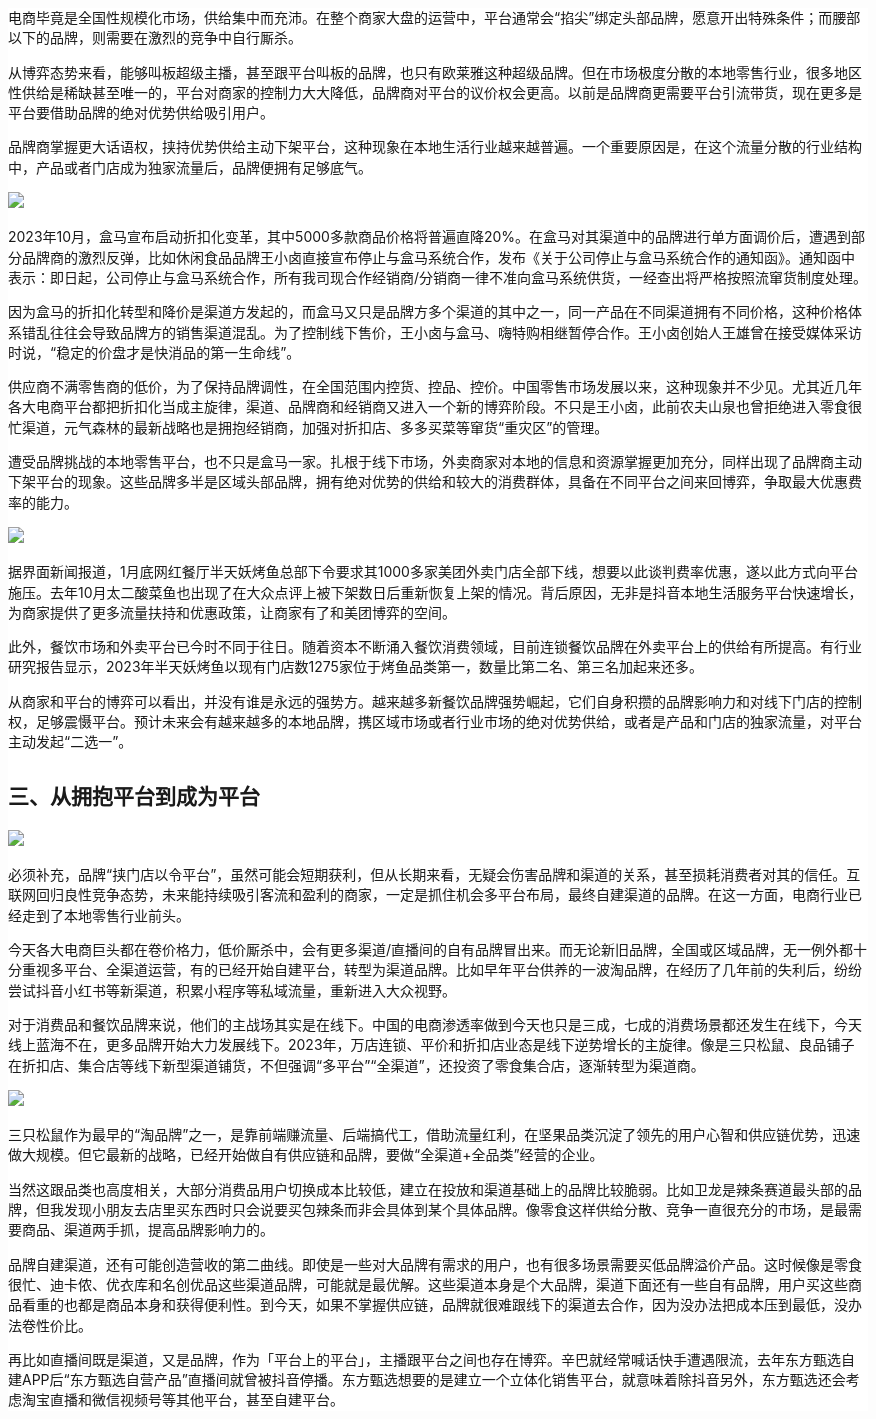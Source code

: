 电商毕竟是全国性规模化市场，供给集中而充沛。在整个商家大盘的运营中，平台通常会“掐尖”绑定头部品牌，愿意开出特殊条件；而腰部以下的品牌，则需要在激烈的竞争中自行厮杀。

从博弈态势来看，能够叫板超级主播，甚至跟平台叫板的品牌，也只有欧莱雅这种超级品牌。但在市场极度分散的本地零售行业，很多地区性供给是稀缺甚至唯一的，平台对商家的控制力大大降低，品牌商对平台的议价权会更高。以前是品牌商更需要平台引流带货，现在更多是平台要借助品牌的绝对优势供给吸引用户。

品牌商掌握更大话语权，挟持优势供给主动下架平台，这种现象在本地生活行业越来越普遍。一个重要原因是，在这个流量分散的行业结构中，产品或者门店成为独家流量后，品牌便拥有足够底气。

![](https://image.woshipm.com/wp-files/2024/03/OWd3LD4LpDlVhIBwgabH.jpeg)

2023年10月，盒马宣布启动折扣化变革，其中5000多款商品价格将普遍直降20%。在盒马对其渠道中的品牌进行单方面调价后，遭遇到部分品牌商的激烈反弹，比如休闲食品品牌王小卤直接宣布停止与盒马系统合作，发布《关于公司停止与盒马系统合作的通知函》。通知函中表示：即日起，公司停止与盒马系统合作，所有我司现合作经销商/分销商一律不准向盒马系统供货，一经查出将严格按照流窜货制度处理。

因为盒马的折扣化转型和降价是渠道方发起的，而盒马又只是品牌方多个渠道的其中之一，同一产品在不同渠道拥有不同价格，这种价格体系错乱往往会导致品牌方的销售渠道混乱。为了控制线下售价，王小卤与盒马、嗨特购相继暂停合作。王小卤创始人王雄曾在接受媒体采访时说，“稳定的价盘才是快消品的第一生命线”。

供应商不满零售商的低价，为了保持品牌调性，在全国范围内控货、控品、控价。中国零售市场发展以来，这种现象并不少见。尤其近几年各大电商平台都把折扣化当成主旋律，渠道、品牌商和经销商又进入一个新的博弈阶段。不只是王小卤，此前农夫山泉也曾拒绝进入零食很忙渠道，元气森林的最新战略也是拥抱经销商，加强对折扣店、多多买菜等窜货“重灾区”的管理。

遭受品牌挑战的本地零售平台，也不只是盒马一家。扎根于线下市场，外卖商家对本地的信息和资源掌握更加充分，同样出现了品牌商主动下架平台的现象。这些品牌多半是区域头部品牌，拥有绝对优势的供给和较大的消费群体，具备在不同平台之间来回博弈，争取最大优惠费率的能力。

![](https://image.woshipm.com/wp-files/2024/03/CNhcXhJjkr3HQW30Rtah.png)

据界面新闻报道，1月底网红餐厅半天妖烤鱼总部下令要求其1000多家美团外卖门店全部下线，想要以此谈判费率优惠，遂以此方式向平台施压。去年10月太二酸菜鱼也出现了在大众点评上被下架数日后重新恢复上架的情况。背后原因，无非是抖音本地生活服务平台快速增长，为商家提供了更多流量扶持和优惠政策，让商家有了和美团博弈的空间。

此外，餐饮市场和外卖平台已今时不同于往日。随着资本不断涌入餐饮消费领域，目前连锁餐饮品牌在外卖平台上的供给有所提高。有行业研究报告显示，2023年半天妖烤鱼以现有门店数1275家位于烤鱼品类第一，数量比第二名、第三名加起来还多。

从商家和平台的博弈可以看出，并没有谁是永远的强势方。越来越多新餐饮品牌强势崛起，它们自身积攒的品牌影响力和对线下门店的控制权，足够震慑平台。预计未来会有越来越多的本地品牌，携区域市场或者行业市场的绝对优势供给，或者是产品和门店的独家流量，对平台主动发起“二选一”。

## 三、从拥抱平台到成为平台

![](https://image.woshipm.com/wp-files/2024/03/sJbAco8N3n36ocrK9iPT.png)

必须补充，品牌“挟门店以令平台”，虽然可能会短期获利，但从长期来看，无疑会伤害品牌和渠道的关系，甚至损耗消费者对其的信任。互联网回归良性竞争态势，未来能持续吸引客流和盈利的商家，一定是抓住机会多平台布局，最终自建渠道的品牌。在这一方面，电商行业已经走到了本地零售行业前头。

今天各大电商巨头都在卷价格力，低价厮杀中，会有更多渠道/直播间的自有品牌冒出来。而无论新旧品牌，全国或区域品牌，无一例外都十分重视多平台、全渠道运营，有的已经开始自建平台，转型为渠道品牌。比如早年平台供养的一波淘品牌，在经历了几年前的失利后，纷纷尝试抖音小红书等新渠道，积累小程序等私域流量，重新进入大众视野。

对于消费品和餐饮品牌来说，他们的主战场其实是在线下。中国的电商渗透率做到今天也只是三成，七成的消费场景都还发生在线下，今天线上蓝海不在，更多品牌开始大力发展线下。2023年，万店连锁、平价和折扣店业态是线下逆势增长的主旋律。像是三只松鼠、良品铺子在折扣店、集合店等线下新型渠道铺货，不但强调“多平台”“全渠道”，还投资了零食集合店，逐渐转型为渠道商。

![](https://image.woshipm.com/wp-files/2024/03/qEUvuG1mKcNj0nLs7drA.jpeg)

三只松鼠作为最早的“淘品牌”之一，是靠前端赚流量、后端搞代工，借助流量红利，在坚果品类沉淀了领先的用户心智和供应链优势，迅速做大规模。但它最新的战略，已经开始做自有供应链和品牌，要做“全渠道+全品类”经营的企业。

当然这跟品类也高度相关，大部分消费品用户切换成本比较低，建立在投放和渠道基础上的品牌比较脆弱。比如卫龙是辣条赛道最头部的品牌，但我发现小朋友去店里买东西时只会说要买包辣条而非会具体到某个具体品牌。像零食这样供给分散、竞争一直很充分的市场，是最需要商品、渠道两手抓，提高品牌影响力的。

品牌自建渠道，还有可能创造营收的第二曲线。即使是一些对大品牌有需求的用户，也有很多场景需要买低品牌溢价产品。这时候像是零食很忙、迪卡侬、优衣库和名创优品这些渠道品牌，可能就是最优解。这些渠道本身是个大品牌，渠道下面还有一些自有品牌，用户买这些商品看重的也都是商品本身和获得便利性。到今天，如果不掌握供应链，品牌就很难跟线下的渠道去合作，因为没办法把成本压到最低，没办法卷性价比。

再比如直播间既是渠道，又是品牌，作为「平台上的平台」，主播跟平台之间也存在博弈。辛巴就经常喊话快手遭遇限流，去年东方甄选自建APP后“东方甄选自营产品”直播间就曾被抖音停播。东方甄选想要的是建立一个立体化销售平台，就意味着除抖音另外，东方甄选还会考虑淘宝直播和微信视频号等其他平台，甚至自建平台。
